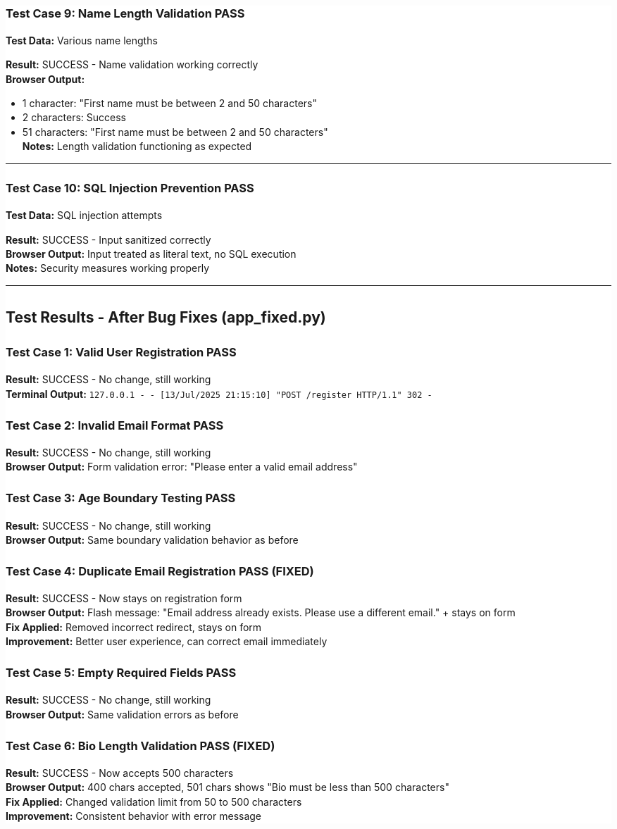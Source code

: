 
### Test Case 9: Name Length Validation  PASS
**Test Data:** Various name lengths

**Result:** SUCCESS - Name validation working correctly  
**Browser Output:** 
- 1 character: "First name must be between 2 and 50 characters"
- 2 characters: Success
- 51 characters: "First name must be between 2 and 50 characters"  
**Notes:** Length validation functioning as expected

---

### Test Case 10: SQL Injection Prevention  PASS
**Test Data:** SQL injection attempts

**Result:** SUCCESS - Input sanitized correctly  
**Browser Output:** Input treated as literal text, no SQL execution  
**Notes:** Security measures working properly

---

## Test Results - After Bug Fixes (app_fixed.py)

### Test Case 1: Valid User Registration  PASS
**Result:** SUCCESS - No change, still working  
**Terminal Output:** `127.0.0.1 - - [13/Jul/2025 21:15:10] "POST /register HTTP/1.1" 302 -`

### Test Case 2: Invalid Email Format  PASS
**Result:** SUCCESS - No change, still working  
**Browser Output:** Form validation error: "Please enter a valid email address"

### Test Case 3: Age Boundary Testing  PASS
**Result:** SUCCESS - No change, still working  
**Browser Output:** Same boundary validation behavior as before

### Test Case 4: Duplicate Email Registration  PASS (FIXED)
**Result:** SUCCESS - Now stays on registration form  
**Browser Output:** Flash message: "Email address already exists. Please use a different email." + stays on form  
**Fix Applied:** Removed incorrect redirect, stays on form  
**Improvement:** Better user experience, can correct email immediately

### Test Case 5: Empty Required Fields  PASS
**Result:** SUCCESS - No change, still working  
**Browser Output:** Same validation errors as before

### Test Case 6: Bio Length Validation  PASS (FIXED)
**Result:** SUCCESS - Now accepts 500 characters  
**Browser Output:** 400 chars accepted, 501 chars shows "Bio must be less than 500 characters"  
**Fix Applied:** Changed validation limit from 50 to 500 characters  
**Improvement:** Consistent behavior with error message
